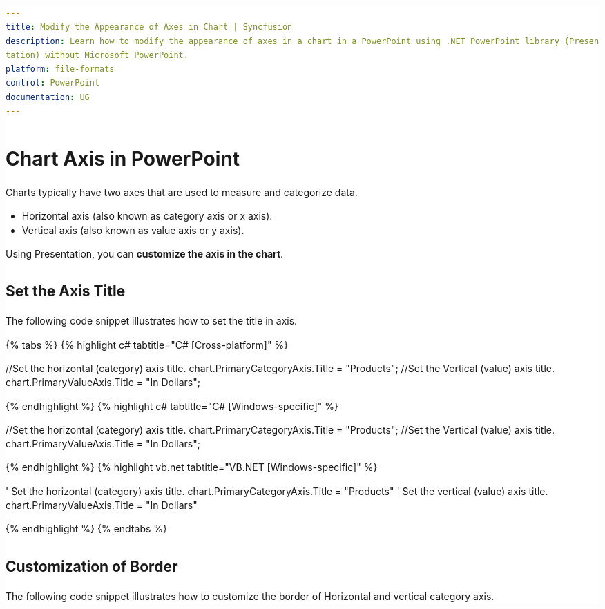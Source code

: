 ```yaml
---
title: Modify the Appearance of Axes in Chart | Syncfusion
description: Learn how to modify the appearance of axes in a chart in a PowerPoint using .NET PowerPoint library (Presentation) without Microsoft PowerPoint.
platform: file-formats
control: PowerPoint
documentation: UG
---
```


# Chart Axis in PowerPoint

Charts typically have two axes that are used to measure and categorize data.
-  Horizontal axis (also known as category axis or x axis).
-  Vertical axis (also known as value axis or y axis).

Using Presentation, you can **customize the axis in the chart**.

## Set the Axis Title

The following code snippet illustrates how to set the title in axis.

{% tabs %}
{% highlight c# tabtitle="C# [Cross-platform]" %}

//Set the horizontal (category) axis title.
chart.PrimaryCategoryAxis.Title = "Products";
//Set the Vertical (value) axis title.
chart.PrimaryValueAxis.Title = "In Dollars";

{% endhighlight %}
{% highlight c# tabtitle="C# [Windows-specific]" %}

//Set the horizontal (category) axis title.
chart.PrimaryCategoryAxis.Title = "Products";
//Set the Vertical (value) axis title.
chart.PrimaryValueAxis.Title = "In Dollars";

{% endhighlight %}
{% highlight vb.net tabtitle="VB.NET [Windows-specific]" %}

' Set the horizontal (category) axis title.
chart.PrimaryCategoryAxis.Title = "Products"
' Set the vertical (value) axis title.
chart.PrimaryValueAxis.Title = "In Dollars"

{% endhighlight %}
{% endtabs %}

## Customization of Border

The following code snippet illustrates how to customize the border of Horizontal and vertical category axis.
